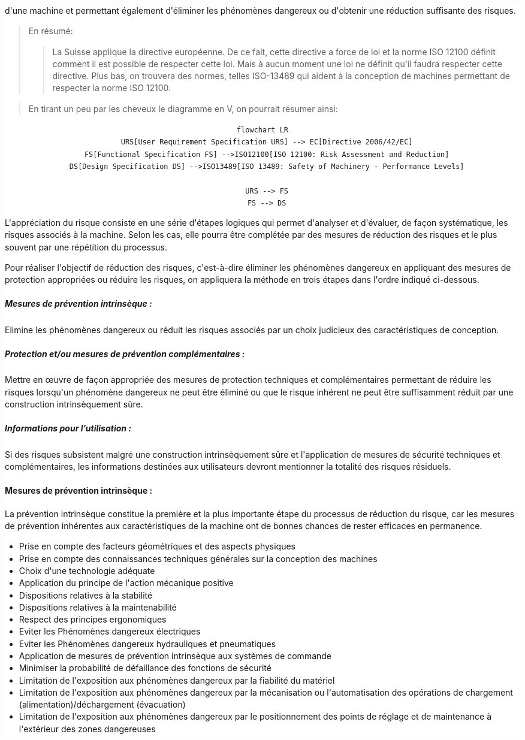 d'une machine et permettant également d'éliminer les phénomènes dangereux ou d'obtenir une réduction suffisante des risques.

> En résumé:
> > La Suisse applique la directive européenne. De ce fait, cette directive a force de loi et la norme ISO 12100 définit comment il est possible de respecter cette loi. Mais à aucun moment une loi ne définit qu'il faudra respecter cette directive. Plus bas, on trouvera des normes, telles ISO-13489 qui aident à la conception de machines permettant de respecter la norme ISO 12100.

> En tirant un peu par les cheveux le diagramme en V, on pourrait résumer ainsi:

<div align="center">

```mermaid
flowchart LR
  URS[User Requirement Specification URS] --> EC[Directive 2006/42/EC]
  FS[Functional Specification FS] -->ISO12100[ISO 12100: Risk Assessment and Reduction]
  DS[Design Specification DS] -->ISO13489[ISO 13489: Safety of Machinery - Performance Levels]

  URS --> FS
  FS --> DS
```

</div>


L'appréciation du risque consiste en une série d'étapes logiques qui permet d'analyser et d'évaluer, de façon systématique, les risques associés à la machine. Selon les cas, elle pourra être complétée par des mesures de réduction des risques et le plus souvent par une répétition du processus.

Pour réaliser l'objectif de réduction des risques, c'est-à-dire éliminer les phénomènes dangereux en appliquant des mesures de protection appropriées ou réduire les risques, on appliquera la
méthode en trois étapes dans l'ordre indiqué ci-dessous.
##### Mesures de prévention intrinsèque :
Elimine les phénomènes dangereux ou réduit les risques associés par un choix judicieux des caractéristiques de conception.
##### Protection et/ou mesures de prévention complémentaires :
Mettre en œuvre de façon appropriée des mesures de protection techniques et complémentaires permettant de réduire les risques lorsqu'un phénomène dangereux ne peut être éliminé ou que le risque inhérent ne peut être suffisamment réduit par une construction intrinsèquement sûre.
##### Informations pour l’utilisation :
Si des risques subsistent malgré une construction intrinsèquement sûre et l'application de mesures de sécurité techniques et complémentaires, les informations destinées aux utilisateurs devront mentionner la totalité des risques résiduels.
####	Mesures de prévention intrinsèque :
La prévention intrinsèque constitue la première et la plus importante étape du processus de réduction du risque, car les mesures de prévention inhérentes aux caractéristiques de la machine ont de bonnes chances de rester efficaces en permanence.
- Prise en compte des facteurs géométriques et des aspects physiques
- Prise en compte des connaissances techniques générales sur la conception des machines
- Choix d'une technologie adéquate
- Application du principe de l'action mécanique positive
- Dispositions relatives à la stabilité
- Dispositions relatives à la maintenabilité
- Respect des principes ergonomiques
- Eviter les Phénomènes dangereux électriques
- Eviter les Phénomènes dangereux hydrauliques et pneumatiques
- Application de mesures de prévention intrinsèque aux systèmes de commande
- Minimiser la probabilité de défaillance des fonctions de sécurité
- Limitation de l'exposition aux phénomènes dangereux par la fiabilité du matériel
- Limitation de l'exposition aux phénomènes dangereux par la mécanisation ou l'automatisation des opérations de chargement (alimentation)/déchargement (évacuation)
- Limitation de l'exposition aux phénomènes dangereux par le positionnement des points de réglage et de maintenance à l'extérieur des zones dangereuses